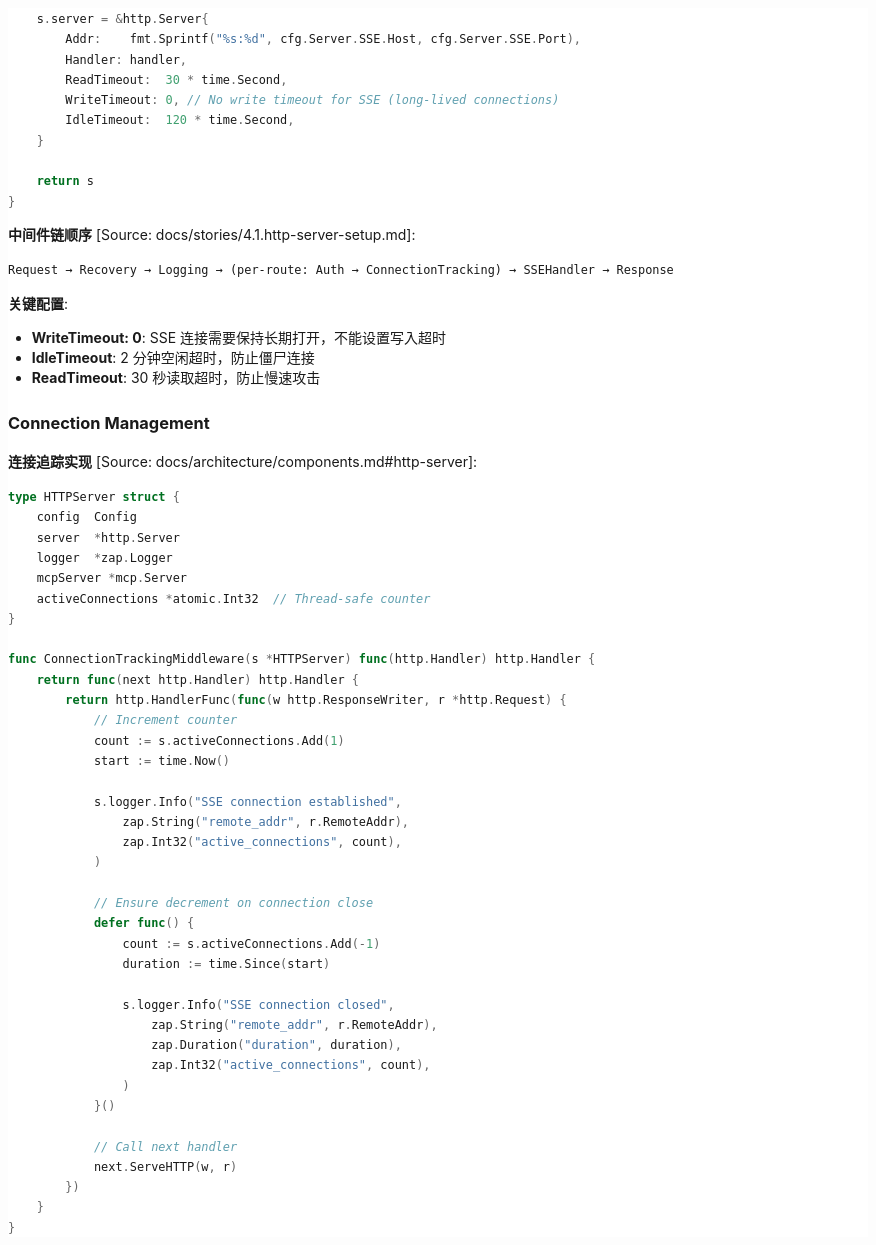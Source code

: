 ```go
    s.server = &http.Server{
        Addr:    fmt.Sprintf("%s:%d", cfg.Server.SSE.Host, cfg.Server.SSE.Port),
        Handler: handler,
        ReadTimeout:  30 * time.Second,
        WriteTimeout: 0, // No write timeout for SSE (long-lived connections)
        IdleTimeout:  120 * time.Second,
    }

    return s
}
```

**中间件链顺序** [Source: docs/stories/4.1.http-server-setup.md]:
```
Request → Recovery → Logging → (per-route: Auth → ConnectionTracking) → SSEHandler → Response
```

**关键配置**:
- **WriteTimeout: 0**: SSE 连接需要保持长期打开，不能设置写入超时
- **IdleTimeout**: 2 分钟空闲超时，防止僵尸连接
- **ReadTimeout**: 30 秒读取超时，防止慢速攻击

### Connection Management

**连接追踪实现** [Source: docs/architecture/components.md#http-server]:

```go
type HTTPServer struct {
    config  Config
    server  *http.Server
    logger  *zap.Logger
    mcpServer *mcp.Server
    activeConnections *atomic.Int32  // Thread-safe counter
}

func ConnectionTrackingMiddleware(s *HTTPServer) func(http.Handler) http.Handler {
    return func(next http.Handler) http.Handler {
        return http.HandlerFunc(func(w http.ResponseWriter, r *http.Request) {
            // Increment counter
            count := s.activeConnections.Add(1)
            start := time.Now()

            s.logger.Info("SSE connection established",
                zap.String("remote_addr", r.RemoteAddr),
                zap.Int32("active_connections", count),
            )

            // Ensure decrement on connection close
            defer func() {
                count := s.activeConnections.Add(-1)
                duration := time.Since(start)

                s.logger.Info("SSE connection closed",
                    zap.String("remote_addr", r.RemoteAddr),
                    zap.Duration("duration", duration),
                    zap.Int32("active_connections", count),
                )
            }()

            // Call next handler
            next.ServeHTTP(w, r)
        })
    }
}
```
